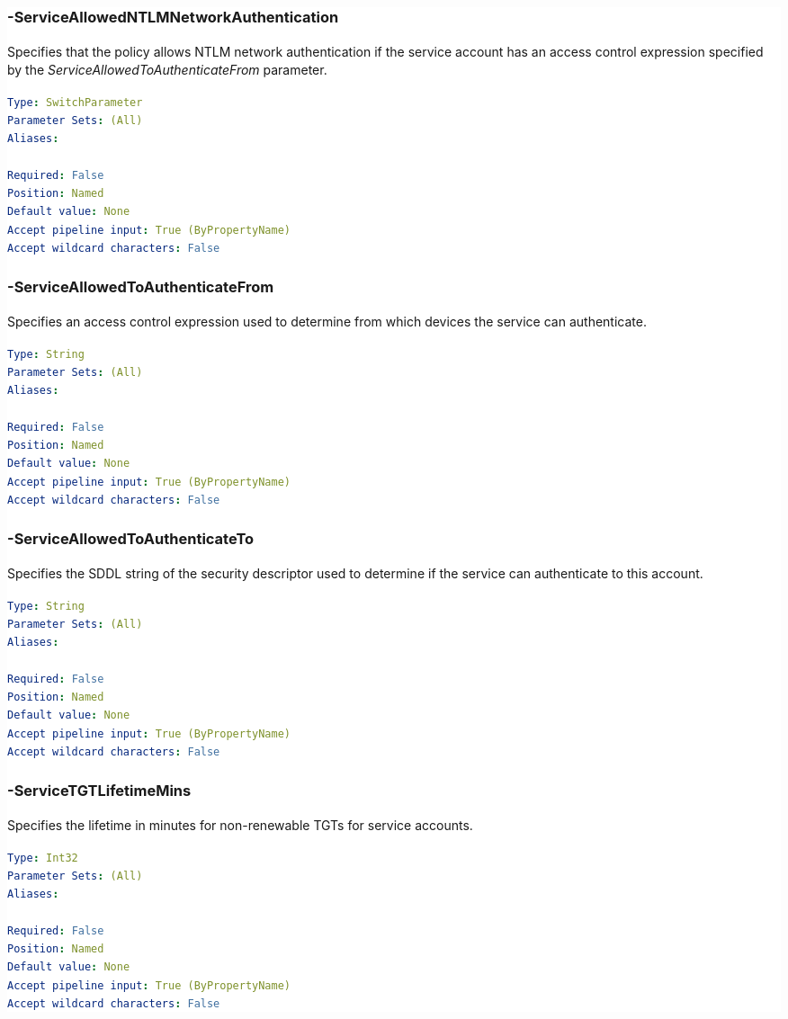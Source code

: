 ### -ServiceAllowedNTLMNetworkAuthentication
Specifies that the policy allows NTLM network authentication if the service account has an access control expression specified by the *ServiceAllowedToAuthenticateFrom* parameter.

```yaml
Type: SwitchParameter
Parameter Sets: (All)
Aliases: 

Required: False
Position: Named
Default value: None
Accept pipeline input: True (ByPropertyName)
Accept wildcard characters: False
```

### -ServiceAllowedToAuthenticateFrom
Specifies an access control expression used to determine from which devices the service can authenticate.

```yaml
Type: String
Parameter Sets: (All)
Aliases: 

Required: False
Position: Named
Default value: None
Accept pipeline input: True (ByPropertyName)
Accept wildcard characters: False
```

### -ServiceAllowedToAuthenticateTo
Specifies the SDDL string of the security descriptor used to determine if the service can authenticate to this account.

```yaml
Type: String
Parameter Sets: (All)
Aliases: 

Required: False
Position: Named
Default value: None
Accept pipeline input: True (ByPropertyName)
Accept wildcard characters: False
```

### -ServiceTGTLifetimeMins
Specifies the lifetime in minutes for non-renewable TGTs for service accounts.

```yaml
Type: Int32
Parameter Sets: (All)
Aliases: 

Required: False
Position: Named
Default value: None
Accept pipeline input: True (ByPropertyName)
Accept wildcard characters: False
```
